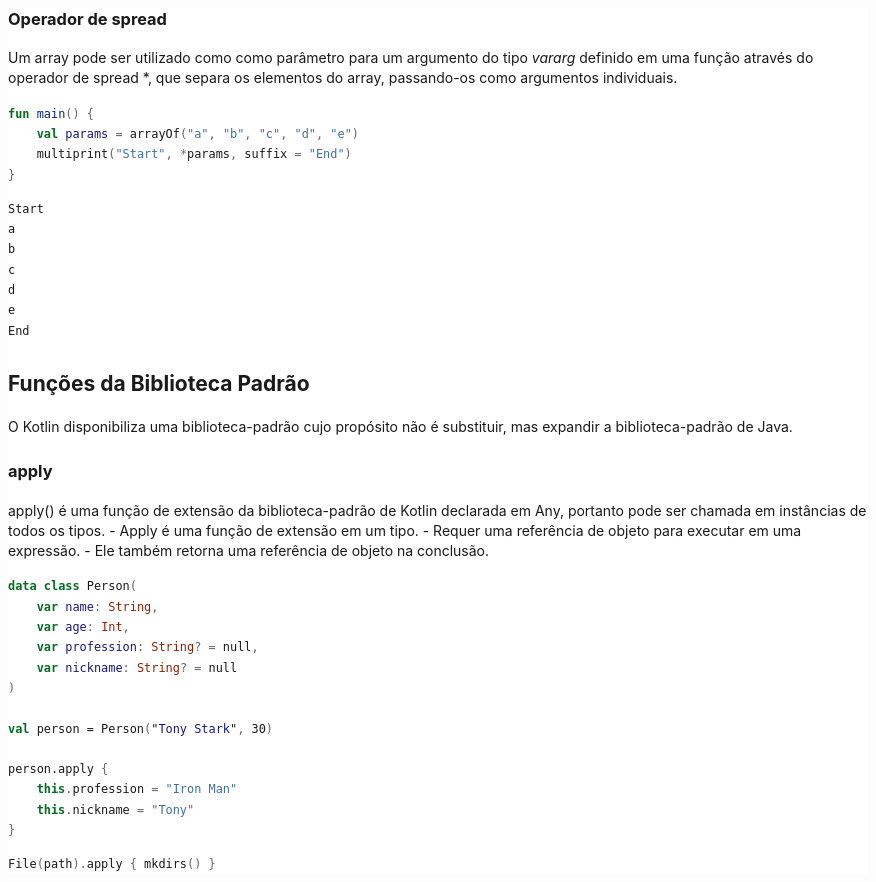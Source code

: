###  Operador de spread

Um array pode ser utilizado como como parâmetro para um argumento do tipo *vararg* definido em uma função através do operador de spread *, que separa os elementos do array, passando-os como argumentos individuais.

``` kotlin
fun main() {
    val params = arrayOf("a", "b", "c", "d", "e")
    multiprint("Start", *params, suffix = "End")
}
```

``` log
Start
a
b
c
d
e
End
```

## Funções da Biblioteca Padrão

O Kotlin disponibiliza uma biblioteca-padrão cujo propósito não é substituir, mas expandir a biblioteca-padrão de Java.

### apply

apply() é uma função de extensão da biblioteca-padrão de Kotlin declarada em Any, portanto pode ser chamada em instâncias de todos os tipos.
    - Apply é uma função de extensão em um tipo.
    - Requer uma referência de objeto para executar em uma expressão.
    - Ele também retorna uma referência de objeto na conclusão.

```kotlin
data class Person(
    var name: String,
    var age: Int,
    var profession: String? = null,
    var nickname: String? = null
)

val person = Person("Tony Stark", 30)

person.apply {
    this.profession = "Iron Man"
    this.nickname = "Tony"
}
```

```kotlin
File(path).apply { mkdirs() }
```
